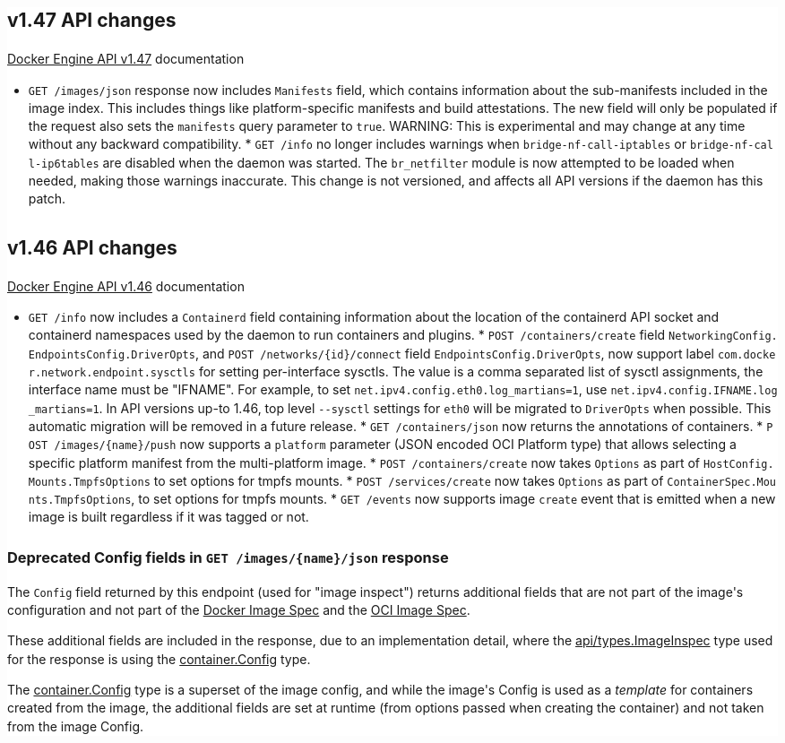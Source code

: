 ## v1.47 API changes

[Docker Engine API v1.47](https://docs.docker.com/reference/api/engine/version/v1.47/) documentation

  * `GET /images/json` response now includes `Manifests` field, which contains information about the sub-manifests included in the image index. This includes things like platform-specific manifests and build attestations. The new field will only be populated if the request also sets the `manifests` query parameter to `true`. WARNING: This is experimental and may change at any time without any backward compatibility.   * `GET /info` no longer includes warnings when `bridge-nf-call-iptables` or `bridge-nf-call-ip6tables` are disabled when the daemon was started. The `br_netfilter` module is now attempted to be loaded when needed, making those warnings inaccurate. This change is not versioned, and affects all API versions if the daemon has this patch.

## v1.46 API changes

[Docker Engine API v1.46](https://docs.docker.com/reference/api/engine/version/v1.46/) documentation

  * `GET /info` now includes a `Containerd` field containing information about the location of the containerd API socket and containerd namespaces used by the daemon to run containers and plugins.   * `POST /containers/create` field `NetworkingConfig.EndpointsConfig.DriverOpts`, and `POST /networks/{id}/connect` field `EndpointsConfig.DriverOpts`, now support label `com.docker.network.endpoint.sysctls` for setting per-interface sysctls. The value is a comma separated list of sysctl assignments, the interface name must be "IFNAME". For example, to set `net.ipv4.config.eth0.log_martians=1`, use `net.ipv4.config.IFNAME.log_martians=1`. In API versions up-to 1.46, top level `--sysctl` settings for `eth0` will be migrated to `DriverOpts` when possible. This automatic migration will be removed in a future release.   * `GET /containers/json` now returns the annotations of containers.   * `POST /images/{name}/push` now supports a `platform` parameter \(JSON encoded OCI Platform type\) that allows selecting a specific platform manifest from the multi-platform image.   * `POST /containers/create` now takes `Options` as part of `HostConfig.Mounts.TmpfsOptions` to set options for tmpfs mounts.   * `POST /services/create` now takes `Options` as part of `ContainerSpec.Mounts.TmpfsOptions`, to set options for tmpfs mounts.   * `GET /events` now supports image `create` event that is emitted when a new image is built regardless if it was tagged or not.

### Deprecated Config fields in `GET /images/{name}/json` response

The `Config` field returned by this endpoint \(used for "image inspect"\) returns additional fields that are not part of the image's configuration and not part of the [Docker Image Spec](https://github.com/moby/docker-image-spec/blob/v1.3.1/specs-go/v1/image.go#L19-L32) and the [OCI Image Spec](https://github.com/opencontainers/image-spec/blob/v1.1.0/specs-go/v1/config.go#L24-L62).

These additional fields are included in the response, due to an implementation detail, where the [api/types.ImageInspec](https://github.com/moby/moby/blob/v26.1.4/api/types/types.go#L87-L104) type used for the response is using the [container.Config](https://github.com/moby/moby/blob/v26.1.4/api/types/container/config.go#L47-L82) type.

The [container.Config](https://github.com/moby/moby/blob/v26.1.4/api/types/container/config.go#L47-L82) type is a superset of the image config, and while the image's Config is used as a _template_ for containers created from the image, the additional fields are set at runtime \(from options passed when creating the container\) and not taken from the image Config.

